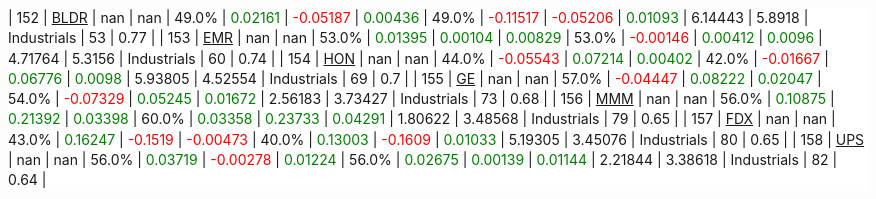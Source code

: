| 152 | [BLDR](https://finance.yahoo.com/quote/BLDR/financials)   |                 nan |                     nan | 49.0%                  | <span style="color: green;"> 0.02161 </span> | <span style="color: red;"> -0.05187 </span>  | <span style="color: green;"> 0.00436 </span> | 49.0%                  | <span style="color: red;"> -0.11517 </span>  | <span style="color: red;"> -0.05206 </span>  | <span style="color: green;"> 0.01093 </span> |           6.14443    |   5.8918    | Industrials            |     53 |           0.77 |
| 153 | [EMR](https://finance.yahoo.com/quote/EMR/financials)     |                 nan |                     nan | 53.0%                  | <span style="color: green;"> 0.01395 </span> | <span style="color: green;"> 0.00104 </span> | <span style="color: green;"> 0.00829 </span> | 53.0%                  | <span style="color: red;"> -0.00146 </span>  | <span style="color: green;"> 0.00412 </span> | <span style="color: green;"> 0.0096 </span>  |           4.71764    |   5.3156    | Industrials            |     60 |           0.74 |
| 154 | [HON](https://finance.yahoo.com/quote/HON/financials)     |                 nan |                     nan | 44.0%                  | <span style="color: red;"> -0.05543 </span>  | <span style="color: green;"> 0.07214 </span> | <span style="color: green;"> 0.00402 </span> | 42.0%                  | <span style="color: red;"> -0.01667 </span>  | <span style="color: green;"> 0.06776 </span> | <span style="color: green;"> 0.0098 </span>  |           5.93805    |   4.52554   | Industrials            |     69 |           0.7  |
| 155 | [GE](https://finance.yahoo.com/quote/GE/financials)       |                 nan |                     nan | 57.0%                  | <span style="color: red;"> -0.04447 </span>  | <span style="color: green;"> 0.08222 </span> | <span style="color: green;"> 0.02047 </span> | 54.0%                  | <span style="color: red;"> -0.07329 </span>  | <span style="color: green;"> 0.05245 </span> | <span style="color: green;"> 0.01672 </span> |           2.56183    |   3.73427   | Industrials            |     73 |           0.68 |
| 156 | [MMM](https://finance.yahoo.com/quote/MMM/financials)     |                 nan |                     nan | 56.0%                  | <span style="color: green;"> 0.10875 </span> | <span style="color: green;"> 0.21392 </span> | <span style="color: green;"> 0.03398 </span> | 60.0%                  | <span style="color: green;"> 0.03358 </span> | <span style="color: green;"> 0.23733 </span> | <span style="color: green;"> 0.04291 </span> |           1.80622    |   3.48568   | Industrials            |     79 |           0.65 |
| 157 | [FDX](https://finance.yahoo.com/quote/FDX/financials)     |                 nan |                     nan | 43.0%                  | <span style="color: green;"> 0.16247 </span> | <span style="color: red;"> -0.1519 </span>   | <span style="color: red;"> -0.00473 </span>  | 40.0%                  | <span style="color: green;"> 0.13003 </span> | <span style="color: red;"> -0.1609 </span>   | <span style="color: green;"> 0.01033 </span> |           5.19305    |   3.45076   | Industrials            |     80 |           0.65 |
| 158 | [UPS](https://finance.yahoo.com/quote/UPS/financials)     |                 nan |                     nan | 56.0%                  | <span style="color: green;"> 0.03719 </span> | <span style="color: red;"> -0.00278 </span>  | <span style="color: green;"> 0.01224 </span> | 56.0%                  | <span style="color: green;"> 0.02675 </span> | <span style="color: green;"> 0.00139 </span> | <span style="color: green;"> 0.01144 </span> |           2.21844    |   3.38618   | Industrials            |     82 |           0.64 |
